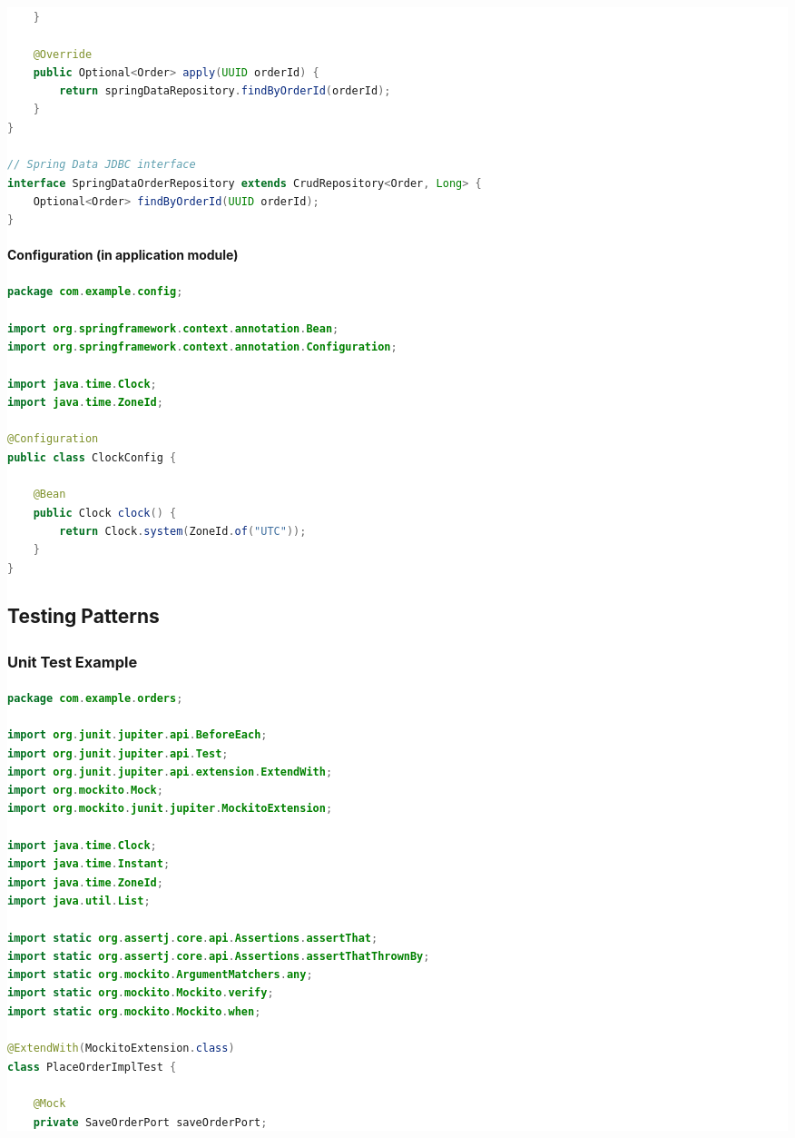 ```java
    }

    @Override
    public Optional<Order> apply(UUID orderId) {
        return springDataRepository.findByOrderId(orderId);
    }
}

// Spring Data JDBC interface
interface SpringDataOrderRepository extends CrudRepository<Order, Long> {
    Optional<Order> findByOrderId(UUID orderId);
}
```

#### Configuration (in application module)
```java
package com.example.config;

import org.springframework.context.annotation.Bean;
import org.springframework.context.annotation.Configuration;

import java.time.Clock;
import java.time.ZoneId;

@Configuration
public class ClockConfig {

    @Bean
    public Clock clock() {
        return Clock.system(ZoneId.of("UTC"));
    }
}
```

## Testing Patterns

### Unit Test Example
```java
package com.example.orders;

import org.junit.jupiter.api.BeforeEach;
import org.junit.jupiter.api.Test;
import org.junit.jupiter.api.extension.ExtendWith;
import org.mockito.Mock;
import org.mockito.junit.jupiter.MockitoExtension;

import java.time.Clock;
import java.time.Instant;
import java.time.ZoneId;
import java.util.List;

import static org.assertj.core.api.Assertions.assertThat;
import static org.assertj.core.api.Assertions.assertThatThrownBy;
import static org.mockito.ArgumentMatchers.any;
import static org.mockito.Mockito.verify;
import static org.mockito.Mockito.when;

@ExtendWith(MockitoExtension.class)
class PlaceOrderImplTest {

    @Mock
    private SaveOrderPort saveOrderPort;

```